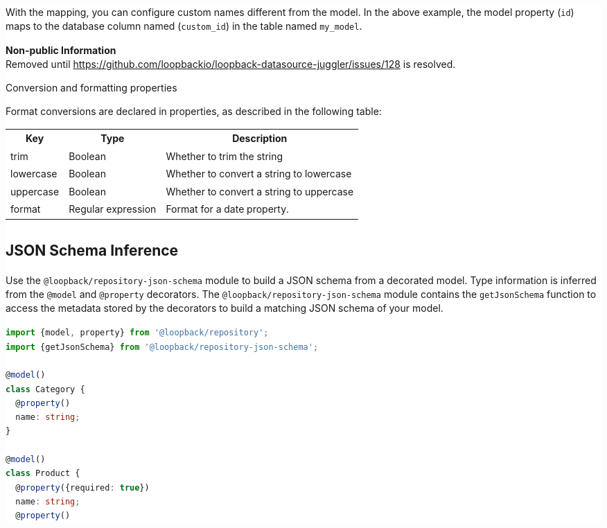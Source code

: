 With the mapping, you can configure custom names different from the model. In
the above example, the model property (`id`) maps to the database column named
(`custom_id`) in the table named `my_model`.

<div class="sl-hidden"><strong>Non-public Information</strong><br>
  Removed until <a href="https://github.com/loopbackio/loopback-datasource-juggler/issues/128" class="external-link" rel="nofollow">https://github.com/loopbackio/loopback-datasource-juggler/issues/128</a> is resolved.
  <p>Conversion and formatting properties</p>
  <p>Format conversions are declared in properties, as described in the following table:</p>
      <table>
        <tbody>
          <tr>
            <th>Key</th>
            <th>Type</th>
            <th>Description</th>
          </tr>
          <tr>
            <td>trim</td>
            <td>Boolean</td>
            <td>Whether to trim the string</td>
          </tr>
          <tr>
            <td>lowercase</td>
            <td>Boolean</td>
            <td>Whether to convert a string to lowercase</td>
          </tr>
          <tr>
            <td>uppercase</td>
            <td>Boolean</td>
            <td>Whether to convert a string to uppercase</td>
          </tr>
          <tr>
            <td>format</td>
            <td>Regular expression</td>
            <td>Format for a date property.</td>
          </tr>
        </tbody>
      </table>
</div>

## JSON Schema Inference

Use the `@loopback/repository-json-schema` module to build a JSON schema from a
decorated model. Type information is inferred from the `@model` and `@property`
decorators. The `@loopback/repository-json-schema` module contains the
`getJsonSchema` function to access the metadata stored by the decorators to
build a matching JSON schema of your model.

```ts
import {model, property} from '@loopback/repository';
import {getJsonSchema} from '@loopback/repository-json-schema';

@model()
class Category {
  @property()
  name: string;
}

@model()
class Product {
  @property({required: true})
  name: string;
  @property()
```